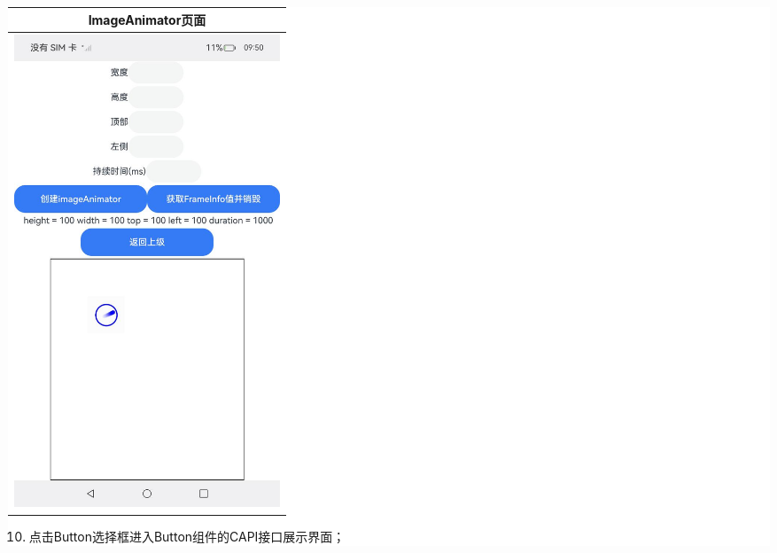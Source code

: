 | ImageAnimator页面                                                |
|--------------------------------------------------------|
| <img src="./screenshots/page_imageAnimator.png" width="300" /> |
10. 点击Button选择框进入Button组件的CAPI接口展示界面；
